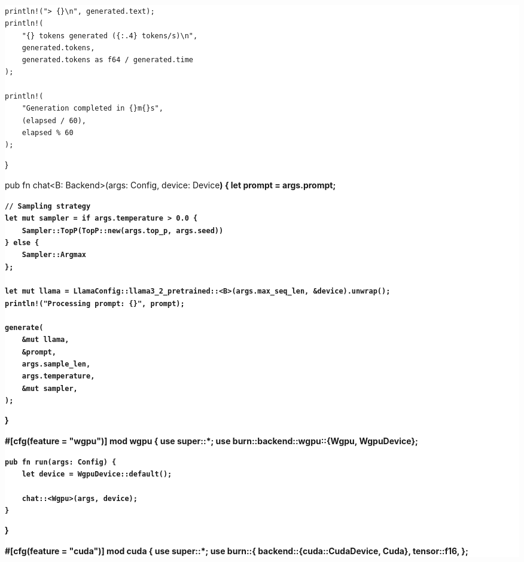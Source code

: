     println!("> {}\n", generated.text);
    println!(
        "{} tokens generated ({:.4} tokens/s)\n",
        generated.tokens,
        generated.tokens as f64 / generated.time
    );

    println!(
        "Generation completed in {}m{}s",
        (elapsed / 60),
        elapsed % 60
    );
}

pub fn chat<B: Backend>(args: Config, device: Device<B>) {
    let prompt = args.prompt;

    // Sampling strategy
    let mut sampler = if args.temperature > 0.0 {
        Sampler::TopP(TopP::new(args.top_p, args.seed))
    } else {
        Sampler::Argmax
    };

    let mut llama = LlamaConfig::llama3_2_pretrained::<B>(args.max_seq_len, &device).unwrap();
    println!("Processing prompt: {}", prompt);

    generate(
        &mut llama,
        &prompt,
        args.sample_len,
        args.temperature,
        &mut sampler,
    );
}

#[cfg(feature = "wgpu")]
mod wgpu {
    use super::*;
    use burn::backend::wgpu::{Wgpu, WgpuDevice};

    pub fn run(args: Config) {
        let device = WgpuDevice::default();

        chat::<Wgpu>(args, device);
    }
}

#[cfg(feature = "cuda")]
mod cuda {
    use super::*;
    use burn::{
        backend::{cuda::CudaDevice, Cuda},
        tensor::f16,
    };
